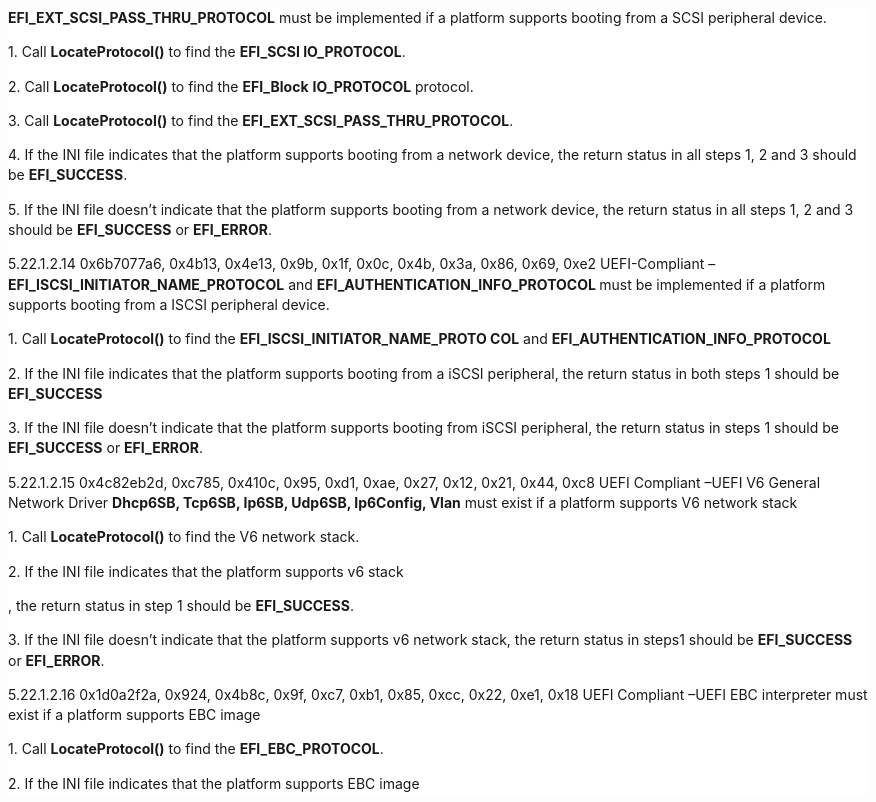 <strong>EFI_EXT_SCSI_PASS_THRU_PROTOCOL</strong> must be implemented if
a platform supports booting from a SCSI peripheral device.</td>
<td><p>1. Call <strong>LocateProtocol()</strong> to find the
<strong>EFI_SCSI IO_PROTOCOL</strong>.</p>
<p>2. Call <strong>LocateProtocol()</strong> to find the
<strong>EFI_Block</strong> <strong>IO_PROTOCOL</strong> protocol.</p>
<p>3. Call <strong>LocateProtocol()</strong> to find the
<strong>EFI_EXT_SCSI_PASS_THRU_PROTOCOL</strong>.</p>
<p>4. If the INI file indicates that the platform supports booting from
a network device, the return status in all steps 1, 2 and 3 should be
<strong>EFI_SUCCESS</strong>.</p>
<p>5. If the INI file doesn’t indicate that the platform supports
booting from a network device, the return status in all steps 1, 2 and 3
should be <strong>EFI_SUCCESS</strong> or
<strong>EFI_ERROR</strong>.</p></td>
</tr>
<tr class="odd">
<td>5.22.1.2.14</td>
<td>0x6b7077a6, 0x4b13, 0x4e13, 0x9b, 0x1f, 0x0c, 0x4b, 0x3a, 0x86,
0x69, 0xe2</td>
<td>UEFI-Compliant –
<strong>EFI_ISCSI_INITIATOR_NAME_PROTOCOL</strong> and
<strong>EFI_AUTHENTICATION_INFO_PROTOCOL
</strong>must be implemented if a platform supports booting from a
ISCSI
peripheral device.</td>
<td><p>1. Call <strong>LocateProtocol()</strong> to find the
<strong>EFI_ISCSI_INITIATOR_NAME_PROTO
COL</strong> and
<strong>EFI_AUTHENTICATION_INFO_PROTOCOL</strong></p><p>
2. If the INI file indicates that the platform
supports booting from a iSCSI peripheral,
the return status in both steps 1 should be
<strong>EFI_SUCCESS</strong></p><p>
3. If the INI file doesn’t indicate that the
platform supports booting from iSCSI peripheral, the return status in
steps 1 should
be <strong>EFI_SUCCESS</strong> or <strong>EFI_ERROR</strong>.</p></td>
</tr>
<tr class="even">
<td>5.22.1.2.15</td>
<td>0x4c82eb2d, 0xc785, 0x410c, 0x95, 0xd1, 0xae, 0x27, 0x12, 0x21,
0x44, 0xc8</td>
<td>UEFI Compliant –UEFI V6 General Network Driver <strong>Dhcp6SB,
Tcp6SB, Ip6SB, Udp6SB, Ip6Config, Vlan</strong> must exist if a platform
supports V6 network stack</td>
<td><p>1. Call <strong>LocateProtocol()</strong> to find the V6 network
stack.</p>
<p>2. If the INI file indicates that the platform supports v6 stack</p>
<p>, the return status in step 1 should be
<strong>EFI_SUCCESS</strong>.</p>
<p>3. If the INI file doesn’t indicate that the platform supports v6
network stack, the return status in steps1 should be
<strong>EFI_SUCCESS</strong> or <strong>EFI_ERROR</strong>.</p></td>
</tr>
<tr class="odd">
<td>5.22.1.2.16</td>
<td>0x1d0a2f2a, 0x924, 0x4b8c, 0x9f, 0xc7, 0xb1, 0x85, 0xcc, 0x22, 0xe1,
0x18</td>
<td>UEFI Compliant –UEFI EBC interpreter must exist if a platform
supports EBC image</td>
<td><p>1. Call <strong>LocateProtocol()</strong> to find the
<strong>EFI_EBC_PROTOCOL</strong>.</p>
<p>2. If the INI file indicates that the platform supports EBC image</p>